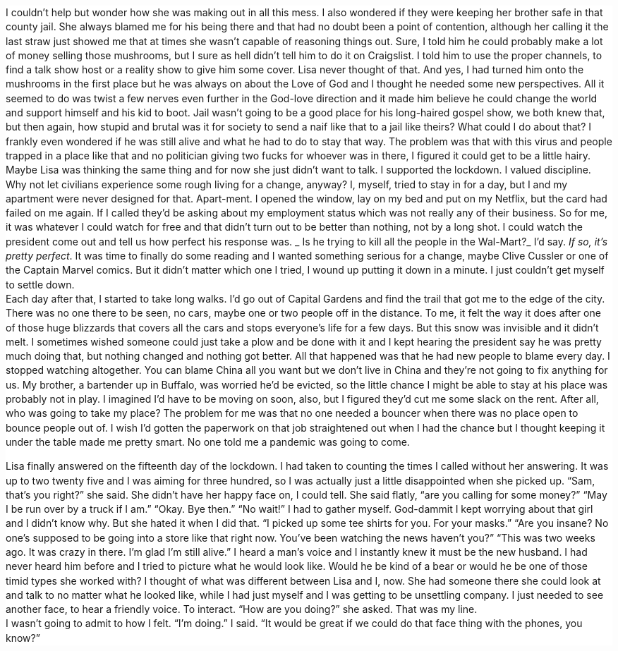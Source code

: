 I couldn’t help but wonder how she was making out in all this mess.  I also wondered if they were keeping her brother safe in that county jail.  She always blamed me for his being there and that had no doubt been a point of contention, although her calling it the last straw just showed me that at times she wasn’t capable of reasoning things out.  Sure, I told him he could probably make a lot of money selling those mushrooms,  but I sure as hell didn’t tell him to do it on Craigslist.  I told him to use the proper channels, to find a talk show host or a reality show to give him some cover.   Lisa never thought of that.  And yes, I had turned him onto the mushrooms in the first place but  he was always on about the Love of God and I thought he needed some new perspectives.  All it seemed to do was twist a few nerves even further in the God-love direction and it made him believe he could change the world and support himself and his kid to boot.  Jail wasn’t going to be a good place for his long-haired gospel show, we both knew that, but then again, how stupid and brutal was it for society to send a naif like that to a jail like theirs?  What could I do about that?  I frankly even wondered if he was still alive and what he had to do to stay that way.  The problem was that with this virus and people trapped in a place like that and no politician giving two fucks for whoever was in there, I figured it could get to be a little hairy.  Maybe Lisa was thinking the same thing and for now she just didn’t want to talk.
I supported the lockdown.  I valued discipline.   Why not let civilians experience some rough living for a change, anyway?  I, myself, tried to stay in for a day, but I and my apartment were never designed for that.  Apart-ment.  I opened the window, lay on my bed and put on my Netflix, but the card had failed on me again.  If I called they’d be asking about my employment status which was not really any of their business.  So for me,  it was whatever I could watch for free and that didn’t turn out to be better than nothing, not by a long shot.   I could watch the president come out and tell us how perfect his response was.  _ Is he trying to kill all the people in the Wal-Mart?_ I’d say.  _If so, it’s pretty perfect_.  It was time to finally do some reading and I wanted something serious for a change, maybe Clive Cussler or one of the Captain Marvel comics. But it didn’t matter which one I tried, I wound up putting it down in a minute. I just couldn’t get myself to settle down.  
Each day after that, I started to take long walks.  I’d go out of Capital Gardens and find the trail that got me to the edge of the city.  There was no one there to be seen, no cars, maybe one or two people off in the distance.   To me, it felt the way it does after one of those huge blizzards that covers all the cars and stops everyone’s life for a few days.  But this snow was invisible and it didn’t melt.  I sometimes wished someone could just take a plow and be done with it and I kept hearing the president say he was pretty much doing that, but nothing changed and nothing got better.  All that happened was that he had new people to blame every day.  I stopped watching altogether.  You can blame China all you want but we don’t live in China and they’re not going to fix anything for us.
My brother, a bartender up in Buffalo, was worried he’d be evicted, so the little chance I might be able to stay at his place was probably not in play.   I imagined I’d have to be moving on soon, also, but I figured they’d cut me some slack on the rent.  After all, who was going to take my place?  The problem for me was that no one needed a bouncer when there was no place open to bounce people out of.   I wish I’d gotten the paperwork on that job straightened out when I had the chance but I thought keeping it under the table made me pretty smart.  No one told me a pandemic was going to come.

Lisa finally answered on the fifteenth day of the lockdown.  I had taken to counting the times I called without her answering.  It was up to two twenty five and I was aiming for three hundred, so I was actually just a little disappointed when she picked up.
“Sam, that’s you right?” she said.  She didn’t have her happy face on, I could tell.  She said flatly, “are you calling for some money?”
“May I be run over by a truck if I am.”
“Okay.  Bye then.”
“No wait!”  I had to gather myself.  God-dammit I kept worrying about that girl and I didn’t know why.  But she hated it when I did that.  “I picked up some tee shirts for you.  For your masks.”
“Are you insane?  No one’s supposed to be going into a store like that right now.  You’ve been watching the news haven’t you?”
“This was two weeks ago.  It was crazy in there.  I’m glad I’m still alive.”   I heard a man’s voice and I instantly knew it must be the new husband.  I had never heard him before and I tried to picture what he would look like.  Would he be kind of a bear or would he be one of those timid types she worked with?  I thought of what was different between Lisa and I, now.   She had someone there she could look at and talk to no matter what he looked like, while I had just myself and I was getting to be unsettling company. I just needed to see another face, to hear a friendly voice.  To interact.
“How are you doing?” she asked.  That was my line.  
I wasn’t going to admit to how I felt.  “I’m doing.” I said.  “It would be great if we could do that face thing with the phones, you know?”